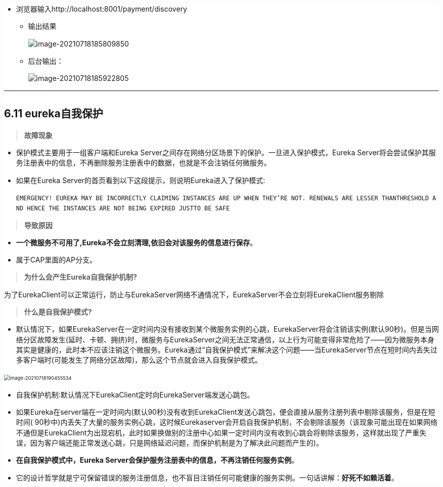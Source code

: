 - 浏览器输入http://localhost:8001/payment/discovery

  - 输出结果

    ![image-20210718185809850](https://studyimages.oss-cn-beijing.aliyuncs.com/img/SpringCloud/202207151248749.png)

  - 后台输出：

    ![image-20210718185922805](https://studyimages.oss-cn-beijing.aliyuncs.com/img/SpringCloud/202207151248750.png)



***

## 6.11 eureka自我保护

> **故障现象**

- 保护模式主要用于一组客户端和Eureka Server之间存在网络分区场景下的保护。一旦进入保护模式，Eureka Server将会尝试保护其服务注册表中的信息，不再删除服务注册表中的数据，也就是不会注销任何微服务。

- 如果在Eureka Server的首页看到以下这段提示，则说明Eureka进入了保护模式:

  ```
  EMERGENCY! EUREKA MAY BE INCORRECTLY CLAIMING INSTANCES ARE UP WHEN THEY’RE NOT. RENEWALS ARE LESSER THANTHRESHOLD AND HENCE THE INSTANCES ARE NOT BEING EXPIRED JUSTTO BE SAFE
  ```



> **导致原因**

- **一个微服务不可用了,Eureka不会立刻清理,依旧会对该服务的信息进行保存**。

- 属于CAP里面的AP分支。

  

> **为什么会产生Eureka自我保护机制?**

为了EurekaClient可以正常运行，防止与EurekaServer网络不通情况下，EurekaServer不会立刻将EurekaClient服务剔除



> **什么是自我保护模式?**

- 默认情况下，如果EurekaServer在一定时间内没有接收到某个微服务实例的心跳，EurekaServer将会注销该实例(默认90秒)。但是当网络分区故障发生(延时、卡顿、拥挤)时，微服务与EurekaServer之间无法正常通信，以上行为可能变得非常危险了——因为微服务本身其实是健康的，此时本不应该注销这个微服务。Eureka通过“自我保护模式”来解决这个问题——当EurekaServer节点在短时间内丢失过多客户端时(可能发生了网络分区故障)，那么这个节点就会进入自我保护模式。

<img src="https://studyimages.oss-cn-beijing.aliyuncs.com/img/SpringCloud/202207151248751.png" alt="image-20210718190455534" style="zoom:67%;" />

- 自我保护机制∶默认情况下EurekaClient定时向EurekaServer端发送心跳包。

- 如果Eureka在server端在一定时间内(默认90秒)没有收到EurekaClient发送心跳包，便会直接从服务注册列表中剔除该服务，但是在短时间( 90秒中)内丢失了大量的服务实例心跳，这时候Eurekaserver会开启自我保护机制，不会剔除该服务（该现象可能出现在如果网络不通但是EurekaClient为出现宕机，此时如果换做别的注册中心如果一定时间内没有收到心跳会将剔除该服务，这样就出现了严重失误，因为客户端还能正常发送心跳，只是网络延迟问题，而保护机制是为了解决此问题而产生的)。

- **在自我保护模式中，Eureka Server会保护服务注册表中的信息，不再注销任何服务实例**。

- 它的设计哲学就是宁可保留错误的服务注册信息，也不盲目注销任何可能健康的服务实例。一句话讲解：**好死不如赖活着**。
